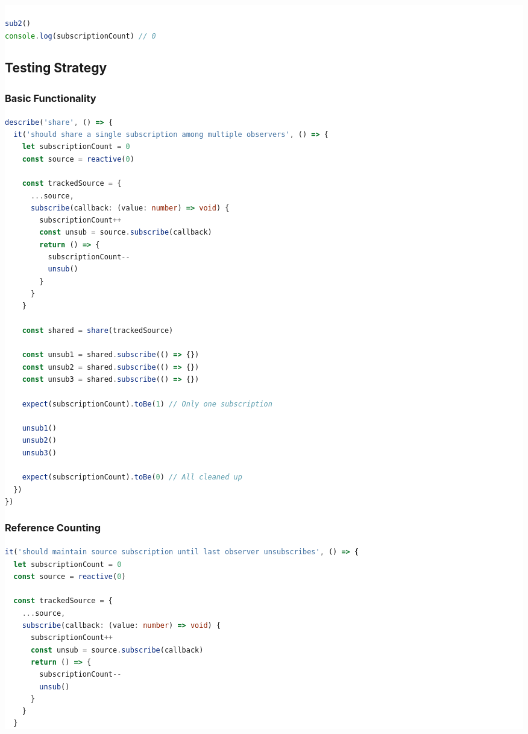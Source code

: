 ```typescript

sub2()
console.log(subscriptionCount) // 0
```

## Testing Strategy

### Basic Functionality

```typescript
describe('share', () => {
  it('should share a single subscription among multiple observers', () => {
    let subscriptionCount = 0
    const source = reactive(0)
    
    const trackedSource = {
      ...source,
      subscribe(callback: (value: number) => void) {
        subscriptionCount++
        const unsub = source.subscribe(callback)
        return () => {
          subscriptionCount--
          unsub()
        }
      }
    }

    const shared = share(trackedSource)
    
    const unsub1 = shared.subscribe(() => {})
    const unsub2 = shared.subscribe(() => {})
    const unsub3 = shared.subscribe(() => {})

    expect(subscriptionCount).toBe(1) // Only one subscription

    unsub1()
    unsub2()
    unsub3()

    expect(subscriptionCount).toBe(0) // All cleaned up
  })
})
```

### Reference Counting

```typescript
it('should maintain source subscription until last observer unsubscribes', () => {
  let subscriptionCount = 0
  const source = reactive(0)
  
  const trackedSource = {
    ...source,
    subscribe(callback: (value: number) => void) {
      subscriptionCount++
      const unsub = source.subscribe(callback)
      return () => {
        subscriptionCount--
        unsub()
      }
    }
  }

```